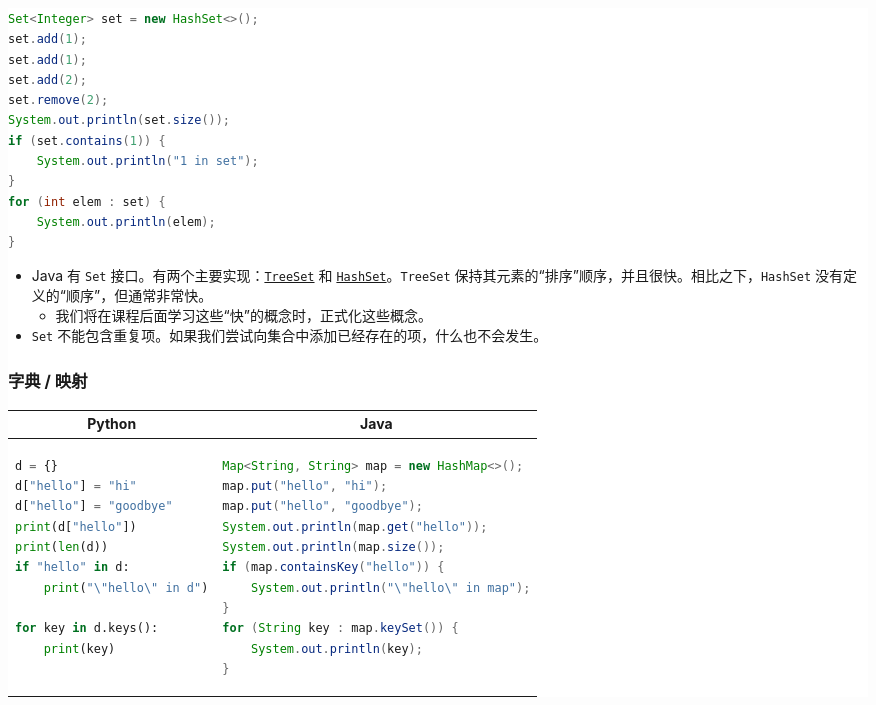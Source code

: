 ```java
Set<Integer> set = new HashSet<>();
set.add(1);
set.add(1);
set.add(2);
set.remove(2);
System.out.println(set.size());
if (set.contains(1)) {
    System.out.println("1 in set");
}
for (int elem : set) {
    System.out.println(elem);
}
```

</td>
</tr>
</table>

- Java 有 `Set` 接口。有两个主要实现：[`TreeSet`][] 和 [`HashSet`][]。`TreeSet` 保持其元素的“排序”顺序，并且很快。相比之下，`HashSet` 没有定义的“顺序”，但通常非常快。
  - 我们将在课程后面学习这些“快”的概念时，正式化这些概念。
- `Set` 不能包含重复项。如果我们尝试向集合中添加已经存在的项，什么也不会发生。

[`TreeSet`]: https://docs.oracle.com/en/java/javase/17/docs/api/java.base/java/util/TreeSet.html
[`HashSet`]: https://docs.oracle.com/en/java/javase/17/docs/api/java.base/java/util/HashSet.html

### 字典 / 映射

<table>
    <thead>
        <th>Python</th>
        <th>Java</th>
    </thead>
<tr>
<td markdown="block">

```python
d = {}
d["hello"] = "hi"
d["hello"] = "goodbye"
print(d["hello"])
print(len(d))
if "hello" in d:
    print("\"hello\" in d")

for key in d.keys():
    print(key)

```

</td>
<td markdown="block">

```java
Map<String, String> map = new HashMap<>();
map.put("hello", "hi");
map.put("hello", "goodbye");
System.out.println(map.get("hello"));
System.out.println(map.size());
if (map.containsKey("hello")) {
    System.out.println("\"hello\" in map");
}
for (String key : map.keySet()) {
    System.out.println(key);
}
```


[`ArrayList`]: https://docs.oracle.com/en/java/javase/17/docs/api/java.base/java/util/ArrayList.html
[`TreeMap`]: https://docs.oracle.com/en/java/javase/17/docs/api/java.base/java/util/TreeMap.html
[`HashMap`]: https://docs.oracle.com/en/java/javase/17/docs/api/java.base/java/util/HashMap.html